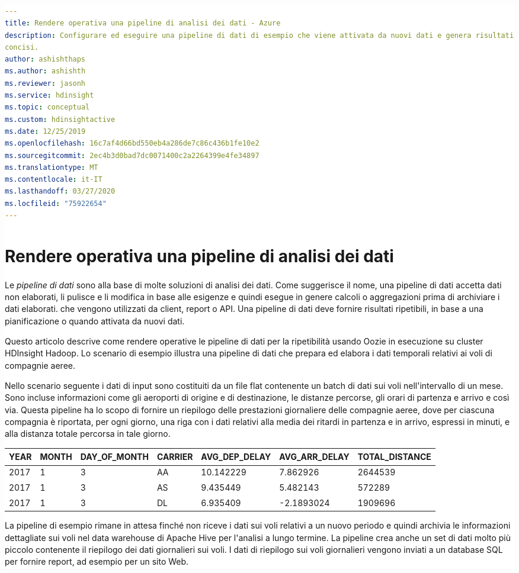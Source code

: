 ```yaml
---
title: Rendere operativa una pipeline di analisi dei dati - Azure
description: Configurare ed eseguire una pipeline di dati di esempio che viene attivata da nuovi dati e genera risultati concisi.
author: ashishthaps
ms.author: ashishth
ms.reviewer: jasonh
ms.service: hdinsight
ms.topic: conceptual
ms.custom: hdinsightactive
ms.date: 12/25/2019
ms.openlocfilehash: 16c7af4d66bd550eb4a286de7c86c436b1fe10e2
ms.sourcegitcommit: 2ec4b3d0bad7dc0071400c2a2264399e4fe34897
ms.translationtype: MT
ms.contentlocale: it-IT
ms.lasthandoff: 03/27/2020
ms.locfileid: "75922654"
---
```

# <a name="operationalize-a-data-analytics-pipeline"></a>Rendere operativa una pipeline di analisi dei dati

Le *pipeline di dati* sono alla base di molte soluzioni di analisi dei dati. Come suggerisce il nome, una pipeline di dati accetta dati non elaborati, li pulisce e li modifica in base alle esigenze e quindi esegue in genere calcoli o aggregazioni prima di archiviare i dati elaborati. che vengono utilizzati da client, report o API. Una pipeline di dati deve fornire risultati ripetibili, in base a una pianificazione o quando attivata da nuovi dati.

Questo articolo descrive come rendere operative le pipeline di dati per la ripetibilità usando Oozie in esecuzione su cluster HDInsight Hadoop. Lo scenario di esempio illustra una pipeline di dati che prepara ed elabora i dati temporali relativi ai voli di compagnie aeree.

Nello scenario seguente i dati di input sono costituiti da un file flat contenente un batch di dati sui voli nell'intervallo di un mese. Sono incluse informazioni come gli aeroporti di origine e di destinazione, le distanze percorse, gli orari di partenza e arrivo e così via. Questa pipeline ha lo scopo di fornire un riepilogo delle prestazioni giornaliere delle compagnie aeree, dove per ciascuna compagnia è riportata, per ogni giorno, una riga con i dati relativi alla media dei ritardi in partenza e in arrivo, espressi in minuti, e alla distanza totale percorsa in tale giorno.

| YEAR | MONTH | DAY_OF_MONTH | CARRIER |AVG_DEP_DELAY | AVG_ARR_DELAY |TOTAL_DISTANCE |
| --- | --- | --- | --- | --- | --- | --- |
| 2017 | 1 | 3 | AA | 10.142229 | 7.862926 | 2644539 |
| 2017 | 1 | 3 | AS | 9.435449 | 5.482143 | 572289 |
| 2017 | 1 | 3 | DL | 6.935409 | -2.1893024 | 1909696 |

La pipeline di esempio rimane in attesa finché non riceve i dati sui voli relativi a un nuovo periodo e quindi archivia le informazioni dettagliate sui voli nel data warehouse di Apache Hive per l'analisi a lungo termine. La pipeline crea anche un set di dati molto più piccolo contenente il riepilogo dei dati giornalieri sui voli. I dati di riepilogo sui voli giornalieri vengono inviati a un database SQL per fornire report, ad esempio per un sito Web.
